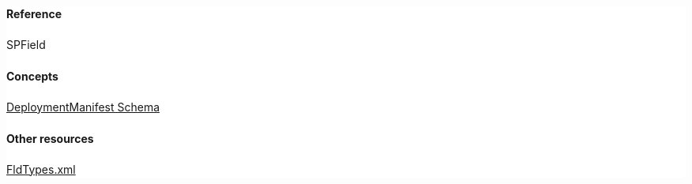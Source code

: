 #### Reference

<span sdata="cer" target="T:Microsoft.SharePoint.SPField"><span
class="nolink">SPField</span></span>

#### Concepts

[DeploymentManifest
Schema](deploymentmanifest-schema.md)</span>

#### Other resources

[FldTypes.xml](http://msdn.microsoft.com/library/8f8db866-03f8-4001-aae3-4c4102a7aed6(Office.15).aspx)








